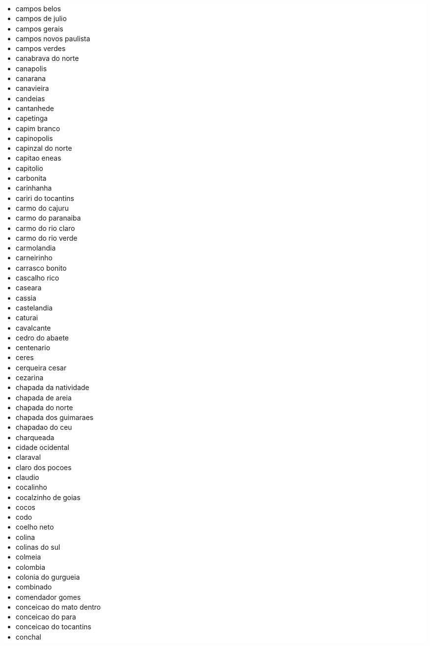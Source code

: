 - campos belos
- campos de julio
- campos gerais
- campos novos paulista
- campos verdes
- canabrava do norte
- canapolis
- canarana
- canavieira
- candeias
- cantanhede
- capetinga
- capim branco
- capinopolis
- capinzal do norte
- capitao eneas
- capitolio
- carbonita
- carinhanha
- cariri do tocantins
- carmo do cajuru
- carmo do paranaiba
- carmo do rio claro
- carmo do rio verde
- carmolandia
- carneirinho
- carrasco bonito
- cascalho rico
- caseara
- cassia
- castelandia
- caturai
- cavalcante
- cedro do abaete
- centenario
- ceres
- cerqueira cesar
- cezarina
- chapada da natividade
- chapada de areia
- chapada do norte
- chapada dos guimaraes
- chapadao do ceu
- charqueada
- cidade ocidental
- claraval
- claro dos pocoes
- claudio
- cocalinho
- cocalzinho de goias
- cocos
- codo
- coelho neto
- colina
- colinas do sul
- colmeia
- colombia
- colonia do gurgueia
- combinado
- comendador gomes
- conceicao do mato dentro
- conceicao do para
- conceicao do tocantins
- conchal
